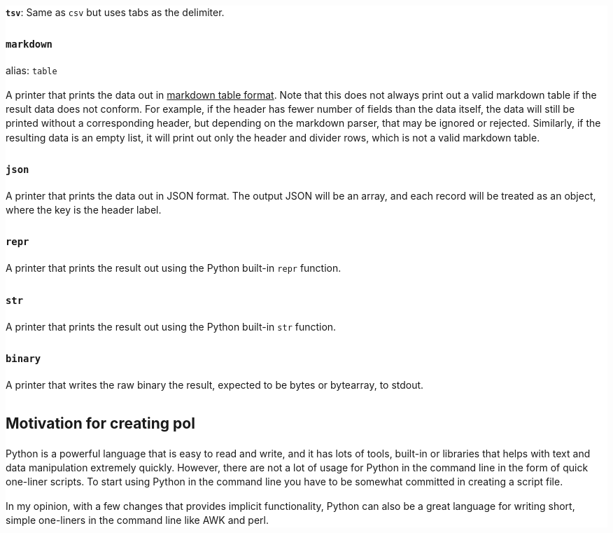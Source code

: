 __`tsv`__: Same as `csv` but uses tabs as the delimiter.

### `markdown`
alias: `table`

A printer that prints the data out in [markdown table format](https://www.markdownguide.org/extended-syntax/#tables). Note that this does not always print out a valid markdown table if the result data does not conform. For example, if the header has fewer number of fields than the data itself, the data will still be printed without a corresponding header, but depending on the markdown parser, that may be ignored or rejected. Similarly, if the resulting data is an empty list, it will print out only the header and divider rows, which is not a valid markdown table.

### `json`

A printer that prints the data out in JSON format. The output JSON will be an array, and each record will be treated as an object, where the key is the header label.

### `repr`

A printer that prints the result out using the Python built-in `repr` function.

### `str`

A printer that prints the result out using the Python built-in `str` function.

### `binary`

A printer that writes the raw binary the result, expected to be bytes or bytearray, to stdout.

## Motivation for creating pol

Python is a powerful language that is easy to read and write, and it has lots of tools, built-in or libraries that helps with text and data manipulation extremely quickly. However, there are not a lot of usage for Python in the command line in the form of quick one-liner scripts. To start using Python in the command line you have to be somewhat committed in creating a script file.

In my opinion, with a few changes that provides implicit functionality, Python can also be a great language for writing short, simple one-liners in the command line like AWK and perl.

